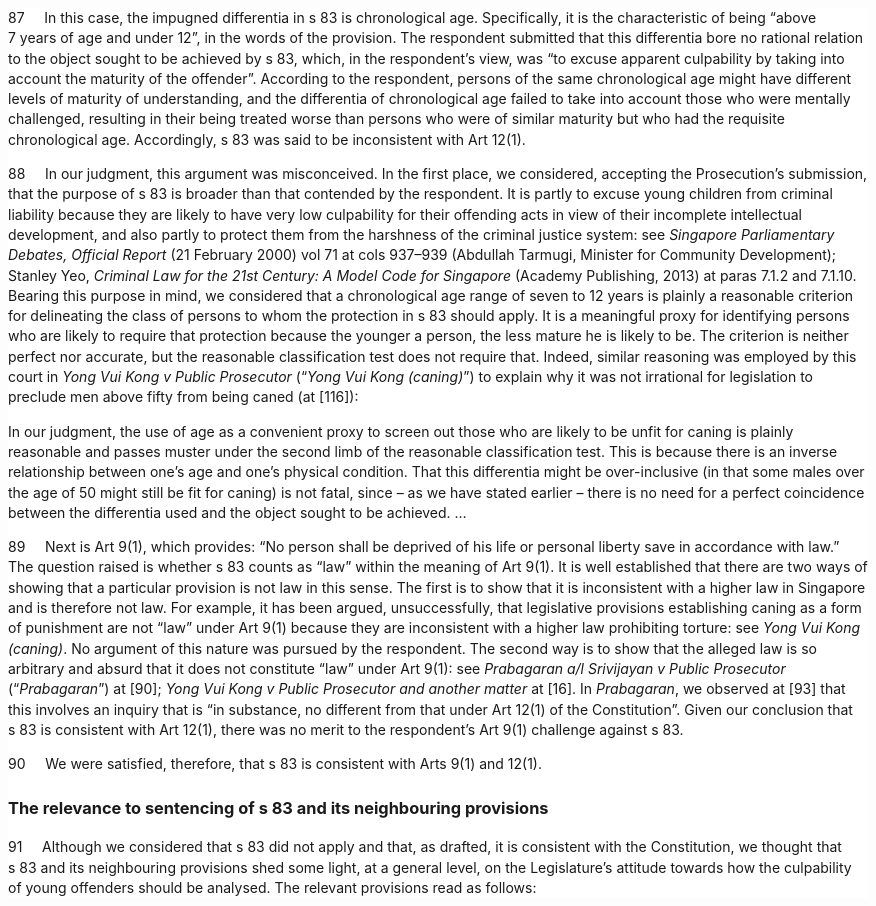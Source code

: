 87     In this case, the impugned differentia in s 83 is chronological age. Specifically, it is the characteristic of being “above 7 years of age and under 12”, in the words of the provision. The respondent submitted that this differentia bore no rational relation to the object sought to be achieved by s 83, which, in the respondent’s view, was “to excuse apparent culpability by taking into account the maturity of the offender”. According to the respondent, persons of the same chronological age might have different levels of maturity of understanding, and the differentia of chronological age failed to take into account those who were mentally challenged, resulting in their being treated worse than persons who were of similar maturity but who had the requisite chronological age. Accordingly, s 83 was said to be inconsistent with Art 12(1).

88     In our judgment, this argument was misconceived. In the first place, we considered, accepting the Prosecution’s submission, that the purpose of s 83 is broader than that contended by the respondent. It is partly to excuse young children from criminal liability because they are likely to have very low culpability for their offending acts in view of their incomplete intellectual development, and also partly to protect them from the harshness of the criminal justice system: see _Singapore Parliamentary Debates, Official Report_ (21 February 2000) vol 71 at cols 937–939 (Abdullah Tarmugi, Minister for Community Development); Stanley Yeo, _Criminal Law for the 21st Century: A Model Code for Singapore_ (Academy Publishing, 2013) at paras 7.1.2 and 7.1.10. Bearing this purpose in mind, we considered that a chronological age range of seven to 12 years is plainly a reasonable criterion for delineating the class of persons to whom the protection in s 83 should apply. It is a meaningful proxy for identifying persons who are likely to require that protection because the younger a person, the less mature he is likely to be. The criterion is neither perfect nor accurate, but the reasonable classification test does not require that. Indeed, similar reasoning was employed by this court in _Yong Vui Kong v Public Prosecutor_ (“_Yong Vui Kong (caning)_”) to explain why it was not irrational for legislation to preclude men above fifty from being caned (at \[116\]):

In our judgment, the use of age as a convenient proxy to screen out those who are likely to be unfit for caning is plainly reasonable and passes muster under the second limb of the reasonable classification test. This is because there is an inverse relationship between one’s age and one’s physical condition. That this differentia might be over-inclusive (in that some males over the age of 50 might still be fit for caning) is not fatal, since – as we have stated earlier – there is no need for a perfect coincidence between the differentia used and the object sought to be achieved. …

89     Next is Art 9(1), which provides: “No person shall be deprived of his life or personal liberty save in accordance with law.” The question raised is whether s 83 counts as “law” within the meaning of Art 9(1). It is well established that there are two ways of showing that a particular provision is not law in this sense. The first is to show that it is inconsistent with a higher law in Singapore and is therefore not law. For example, it has been argued, unsuccessfully, that legislative provisions establishing caning as a form of punishment are not “law” under Art 9(1) because they are inconsistent with a higher law prohibiting torture: see _Yong Vui Kong (caning)_. No argument of this nature was pursued by the respondent. The second way is to show that the alleged law is so arbitrary and absurd that it does not constitute “law” under Art 9(1): see _Prabagaran a/l Srivijayan v Public Prosecutor_ (“_Prabagaran_”) at \[90\]; _Yong Vui Kong v Public Prosecutor and another matter_ at \[16\]. In _Prabagaran_, we observed at \[93\] that this involves an inquiry that is “in substance, no different from that under Art 12(1) of the Constitution”. Given our conclusion that s 83 is consistent with Art 12(1), there was no merit to the respondent’s Art 9(1) challenge against s 83.

90     We were satisfied, therefore, that s 83 is consistent with Arts 9(1) and 12(1).

### The relevance to sentencing of s 83 and its neighbouring provisions

91     Although we considered that s 83 did not apply and that, as drafted, it is consistent with the Constitution, we thought that s 83 and its neighbouring provisions shed some light, at a general level, on the Legislature’s attitude towards how the culpability of young offenders should be analysed. The relevant provisions read as follows:
